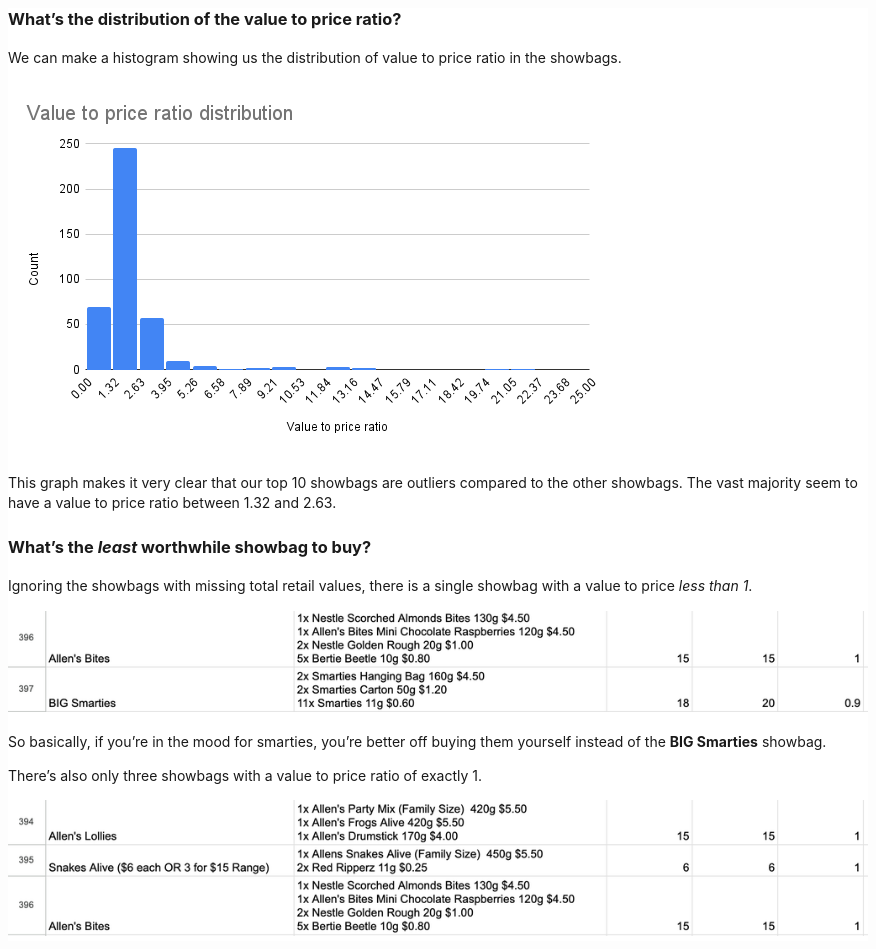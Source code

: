 ### What’s the distribution of the value to price ratio?

We can make a histogram showing us the distribution of value to price ratio in the showbags.

<img src="/assets/img/easter-show-value/chart-value-ratio-distribution.png" alt="Chart showing the distribution of value to price ratio" />

This graph makes it very clear that our top 10 showbags are outliers compared to the other showbags. The vast majority seem to have a value to price ratio between 1.32 and 2.63.

### What’s the _least_ worthwhile showbag to buy?

Ignoring the showbags with missing total retail values, there is a single showbag with a value to price _less than 1_.

<img src="/assets/img/easter-show-value/csv-ratio-lowest.png" alt="CSV row with Big Smarties having value ratio of 0.9" />

So basically, if you’re in the mood for smarties, you’re better off buying them yourself instead of the **BIG Smarties** showbag.

There’s also only three showbags with a value to price ratio of exactly 1.

<img src="/assets/img/easter-show-value/csv-ratio-one.png" alt="CSV rows with three showbags having value ratio of 1" />
